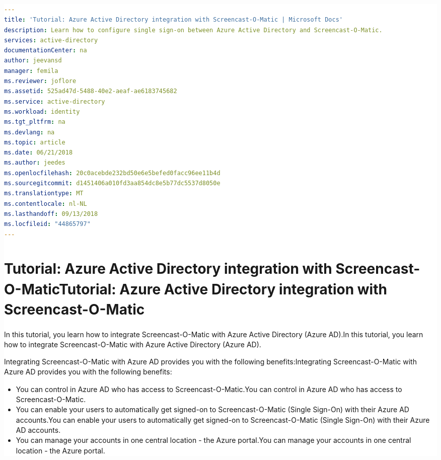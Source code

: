 ```yaml
---
title: 'Tutorial: Azure Active Directory integration with Screencast-O-Matic | Microsoft Docs'
description: Learn how to configure single sign-on between Azure Active Directory and Screencast-O-Matic.
services: active-directory
documentationCenter: na
author: jeevansd
manager: femila
ms.reviewer: joflore
ms.assetid: 525ad47d-5488-40e2-aeaf-ae6183745682
ms.service: active-directory
ms.workload: identity
ms.tgt_pltfrm: na
ms.devlang: na
ms.topic: article
ms.date: 06/21/2018
ms.author: jeedes
ms.openlocfilehash: 20c0acebde232bd50e6e5befed0facc96ee11b4d
ms.sourcegitcommit: d1451406a010fd3aa854dc8e5b77dc5537d8050e
ms.translationtype: MT
ms.contentlocale: nl-NL
ms.lasthandoff: 09/13/2018
ms.locfileid: "44865797"
---
```

# <a name="tutorial-azure-active-directory-integration-with-screencast-o-matic"></a><span data-ttu-id="3239e-103">Tutorial: Azure Active Directory integration with Screencast-O-Matic</span><span class="sxs-lookup"><span data-stu-id="3239e-103">Tutorial: Azure Active Directory integration with Screencast-O-Matic</span></span>

<span data-ttu-id="3239e-104">In this tutorial, you learn how to integrate Screencast-O-Matic with Azure Active Directory (Azure AD).</span><span class="sxs-lookup"><span data-stu-id="3239e-104">In this tutorial, you learn how to integrate Screencast-O-Matic with Azure Active Directory (Azure AD).</span></span>

<span data-ttu-id="3239e-105">Integrating Screencast-O-Matic with Azure AD provides you with the following benefits:</span><span class="sxs-lookup"><span data-stu-id="3239e-105">Integrating Screencast-O-Matic with Azure AD provides you with the following benefits:</span></span>

- <span data-ttu-id="3239e-106">You can control in Azure AD who has access to Screencast-O-Matic.</span><span class="sxs-lookup"><span data-stu-id="3239e-106">You can control in Azure AD who has access to Screencast-O-Matic.</span></span>
- <span data-ttu-id="3239e-107">You can enable your users to automatically get signed-on to Screencast-O-Matic (Single Sign-On) with their Azure AD accounts.</span><span class="sxs-lookup"><span data-stu-id="3239e-107">You can enable your users to automatically get signed-on to Screencast-O-Matic (Single Sign-On) with their Azure AD accounts.</span></span>
- <span data-ttu-id="3239e-108">You can manage your accounts in one central location - the Azure portal.</span><span class="sxs-lookup"><span data-stu-id="3239e-108">You can manage your accounts in one central location - the Azure portal.</span></span>
